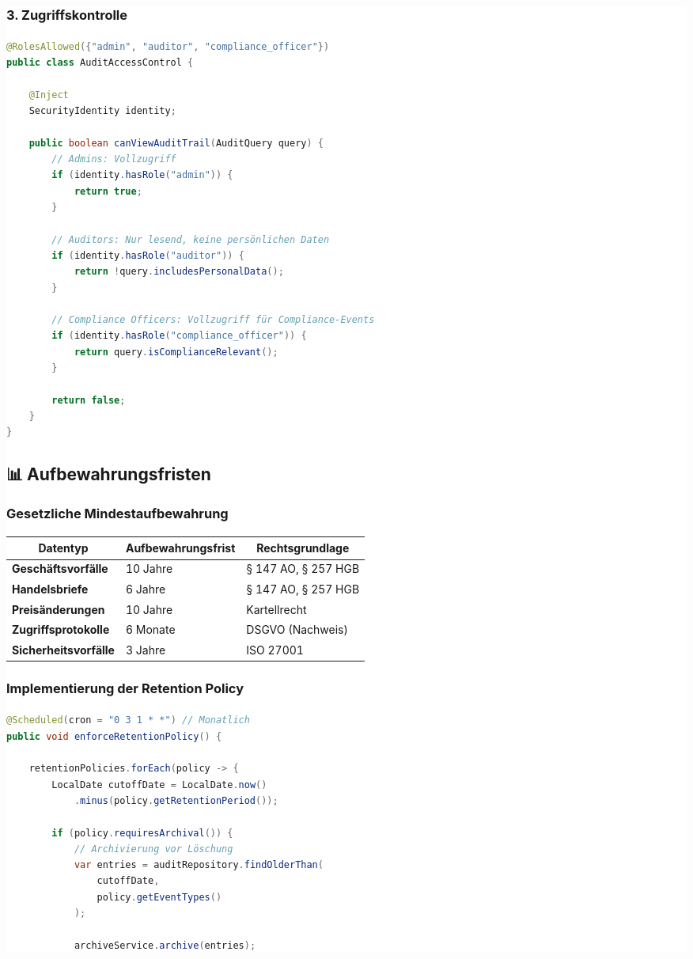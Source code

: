 ### 3. Zugriffskontrolle

```java
@RolesAllowed({"admin", "auditor", "compliance_officer"})
public class AuditAccessControl {
    
    @Inject
    SecurityIdentity identity;
    
    public boolean canViewAuditTrail(AuditQuery query) {
        // Admins: Vollzugriff
        if (identity.hasRole("admin")) {
            return true;
        }
        
        // Auditors: Nur lesend, keine persönlichen Daten
        if (identity.hasRole("auditor")) {
            return !query.includesPersonalData();
        }
        
        // Compliance Officers: Vollzugriff für Compliance-Events
        if (identity.hasRole("compliance_officer")) {
            return query.isComplianceRelevant();
        }
        
        return false;
    }
}
```

## 📊 Aufbewahrungsfristen

### Gesetzliche Mindestaufbewahrung

| Datentyp | Aufbewahrungsfrist | Rechtsgrundlage |
|----------|-------------------|-----------------|
| **Geschäftsvorfälle** | 10 Jahre | § 147 AO, § 257 HGB |
| **Handelsbriefe** | 6 Jahre | § 147 AO, § 257 HGB |
| **Preisänderungen** | 10 Jahre | Kartellrecht |
| **Zugriffsprotokolle** | 6 Monate | DSGVO (Nachweis) |
| **Sicherheitsvorfälle** | 3 Jahre | ISO 27001 |

### Implementierung der Retention Policy

```java
@Scheduled(cron = "0 3 1 * *") // Monatlich
public void enforceRetentionPolicy() {
    
    retentionPolicies.forEach(policy -> {
        LocalDate cutoffDate = LocalDate.now()
            .minus(policy.getRetentionPeriod());
            
        if (policy.requiresArchival()) {
            // Archivierung vor Löschung
            var entries = auditRepository.findOlderThan(
                cutoffDate, 
                policy.getEventTypes()
            );
            
            archiveService.archive(entries);
```